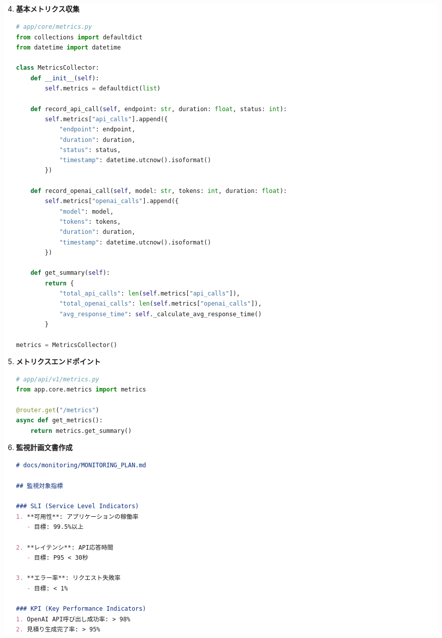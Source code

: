 4. **基本メトリクス収集**
   ```python
   # app/core/metrics.py
   from collections import defaultdict
   from datetime import datetime

   class MetricsCollector:
       def __init__(self):
           self.metrics = defaultdict(list)

       def record_api_call(self, endpoint: str, duration: float, status: int):
           self.metrics["api_calls"].append({
               "endpoint": endpoint,
               "duration": duration,
               "status": status,
               "timestamp": datetime.utcnow().isoformat()
           })

       def record_openai_call(self, model: str, tokens: int, duration: float):
           self.metrics["openai_calls"].append({
               "model": model,
               "tokens": tokens,
               "duration": duration,
               "timestamp": datetime.utcnow().isoformat()
           })

       def get_summary(self):
           return {
               "total_api_calls": len(self.metrics["api_calls"]),
               "total_openai_calls": len(self.metrics["openai_calls"]),
               "avg_response_time": self._calculate_avg_response_time()
           }

   metrics = MetricsCollector()
   ```

5. **メトリクスエンドポイント**
   ```python
   # app/api/v1/metrics.py
   from app.core.metrics import metrics

   @router.get("/metrics")
   async def get_metrics():
       return metrics.get_summary()
   ```

6. **監視計画文書作成**
   ```markdown
   # docs/monitoring/MONITORING_PLAN.md

   ## 監視対象指標

   ### SLI (Service Level Indicators)
   1. **可用性**: アプリケーションの稼働率
      - 目標: 99.5%以上

   2. **レイテンシ**: API応答時間
      - 目標: P95 < 30秒

   3. **エラー率**: リクエスト失敗率
      - 目標: < 1%

   ### KPI (Key Performance Indicators)
   1. OpenAI API呼び出し成功率: > 98%
   2. 見積り生成完了率: > 95%
   ```
